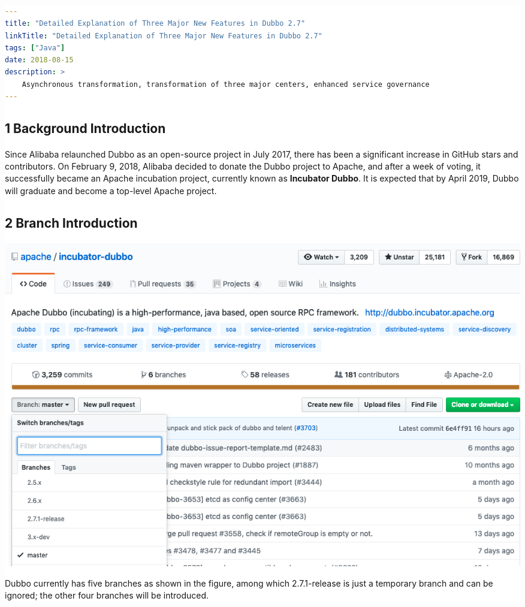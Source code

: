```yaml
---
title: "Detailed Explanation of Three Major New Features in Dubbo 2.7"
linkTitle: "Detailed Explanation of Three Major New Features in Dubbo 2.7"
tags: ["Java"]
date: 2018-08-15
description: >
    Asynchronous transformation, transformation of three major centers, enhanced service governance
---
```


## 1 Background Introduction

Since Alibaba relaunched Dubbo as an open-source project in July 2017, there has been a significant increase in GitHub stars and contributors. On February 9, 2018, Alibaba decided to donate the Dubbo project to Apache, and after a week of voting, it successfully became an Apache incubation project, currently known as **Incubator Dubbo**. It is expected that by April 2019, Dubbo will graduate and become a top-level Apache project.

## 2 Branch Introduction

![Branches](/imgs/blog/270/branches.png)

Dubbo currently has five branches as shown in the figure, among which 2.7.1-release is just a temporary branch and can be ignored; the other four branches will be introduced.

